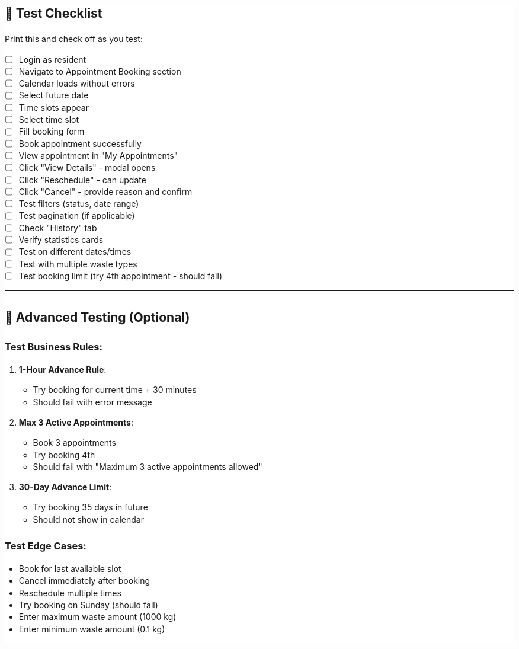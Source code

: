 
## 📝 Test Checklist

Print this and check off as you test:

- [ ] Login as resident
- [ ] Navigate to Appointment Booking section
- [ ] Calendar loads without errors
- [ ] Select future date
- [ ] Time slots appear
- [ ] Select time slot
- [ ] Fill booking form
- [ ] Book appointment successfully
- [ ] View appointment in "My Appointments"
- [ ] Click "View Details" - modal opens
- [ ] Click "Reschedule" - can update
- [ ] Click "Cancel" - provide reason and confirm
- [ ] Test filters (status, date range)
- [ ] Test pagination (if applicable)
- [ ] Check "History" tab
- [ ] Verify statistics cards
- [ ] Test on different dates/times
- [ ] Test with multiple waste types
- [ ] Test booking limit (try 4th appointment - should fail)

---

## 🚀 Advanced Testing (Optional)

### Test Business Rules:
1. **1-Hour Advance Rule**:
   - Try booking for current time + 30 minutes
   - Should fail with error message

2. **Max 3 Active Appointments**:
   - Book 3 appointments
   - Try booking 4th
   - Should fail with "Maximum 3 active appointments allowed"

3. **30-Day Advance Limit**:
   - Try booking 35 days in future
   - Should not show in calendar

### Test Edge Cases:
- Book for last available slot
- Cancel immediately after booking
- Reschedule multiple times
- Try booking on Sunday (should fail)
- Enter maximum waste amount (1000 kg)
- Enter minimum waste amount (0.1 kg)

---

